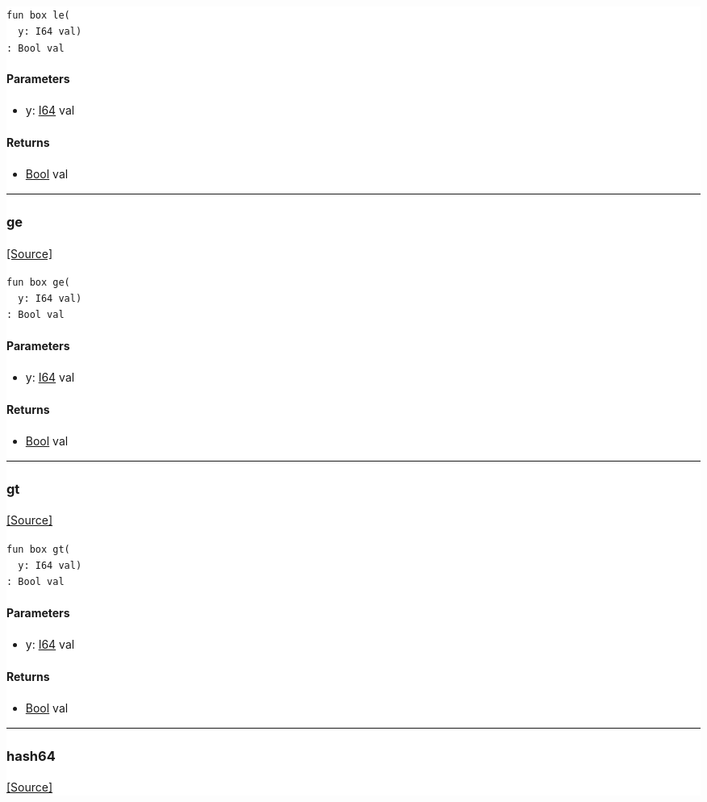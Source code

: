 
```pony
fun box le(
  y: I64 val)
: Bool val
```
#### Parameters

*   y: [I64](builtin-I64.md) val

#### Returns

* [Bool](builtin-Bool.md) val

---

### ge
<span class="source-link">[[Source]](src/builtin/real.md#L-0-176)</span>


```pony
fun box ge(
  y: I64 val)
: Bool val
```
#### Parameters

*   y: [I64](builtin-I64.md) val

#### Returns

* [Bool](builtin-Bool.md) val

---

### gt
<span class="source-link">[[Source]](src/builtin/real.md#L-0-177)</span>


```pony
fun box gt(
  y: I64 val)
: Bool val
```
#### Parameters

*   y: [I64](builtin-I64.md) val

#### Returns

* [Bool](builtin-Bool.md) val

---

### hash64
<span class="source-link">[[Source]](src/builtin/real.md#L-0-198)</span>
